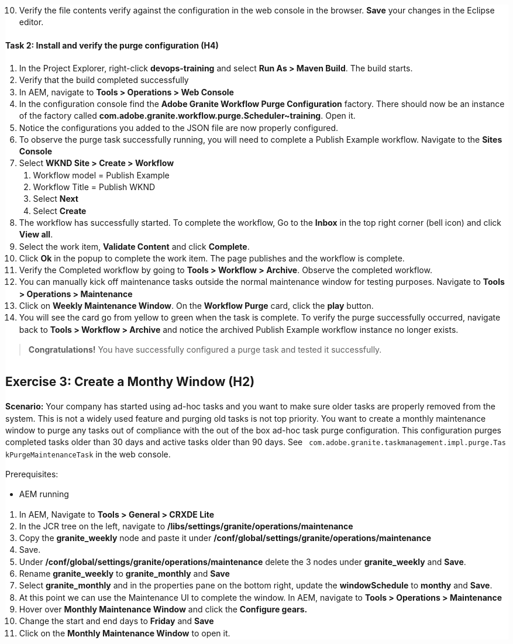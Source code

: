 10. Verify the file contents verify against the configuration in the web console in the browser. **Save** your changes in the Eclipse editor.

#### Task 2: Install and verify the purge configuration (H4)

1. In the Project Explorer, right-click **devops-training** and select **Run As > Maven Build**. The build starts.
2. Verify that the build completed successfully
3. In AEM, navigate to **Tools > Operations > Web Console**
4. In the configuration console find the **Adobe Granite Workflow Purge Configuration** factory. There should now be an instance of the factory called **com.adobe.granite.workflow.purge.Scheduler~training**. Open it.
5. Notice the configurations you added to the JSON file are now properly configured.
6. To observe the purge task successfully running, you will need to complete a Publish Example workflow. Navigate to the **Sites Console**
7. Select **WKND Site > Create > Workflow**
   1. Workflow model = Publish Example
   2. Workflow Title = Publish WKND
   3. Select **Next**
   4. Select **Create**
8. The workflow has successfully started. To complete the workflow, Go to the **Inbox** in the top right corner (bell icon) and click **View all**.
9. Select the work item, **Validate Content** and click **Complete**.
10. Click **Ok** in the popup to complete the work item. The page publishes and the workflow is complete.
11. Verify the Completed workflow by going to **Tools > Workflow > Archive**. Observe the completed workflow.
12. You can manually kick off maintenance tasks outside the normal maintenance window for testing purposes. Navigate to **Tools > Operations > Maintenance**
13. Click on **Weekly Maintenance Window**. On the **Workflow Purge** card, click the **play** button.
14. You will see the card go from yellow to green when the task is complete. To verify the purge successfully occurred, navigate back to  **Tools > Workflow > Archive** and notice the archived Publish Example workflow instance no longer exists.

> **Congratulations!** You have successfully configured a purge task and tested it successfully.

## Exercise 3: Create a Monthy Window (H2)
**Scenario:** Your company has started using ad-hoc tasks and you want to make sure older tasks are properly removed from the system. This is not a widely used feature and purging old tasks is not top priority. You want to create a monthly maintenance window to purge any tasks out of compliance with the out of the box ad-hoc task purge configuration. This configuration purges completed tasks older than 30 days and active tasks older than 90 days. See ` com.adobe.granite.taskmanagement.impl.purge.TaskPurgeMaintenanceTask` in the web console.

Prerequisites:

- AEM running


1. In AEM, Navigate to **Tools > General > CRXDE Lite**
2. In the JCR tree on the left, navigate to **/libs/settings/granite/operations/maintenance**
3. Copy the **granite_weekly** node and paste it under **/conf/global/settings/granite/operations/maintenance**
4. Save.
5. Under **/conf/global/settings/granite/operations/maintenance** delete the 3 nodes under **granite_weekly** and **Save**.
6. Rename **granite_weekly** to **granite_monthly** and **Save**
7. Select **granite_monthly** and in the properties pane on the bottom right, update the **windowSchedule** to **monthy** and **Save**.
8. At this point we can use the Maintenance UI to complete the window. In AEM, navigate to **Tools > Operations > Maintenance**
9. Hover over **Monthly Maintenance Window** and click the **Configure gears.**
10. Change the start and end days to **Friday** and **Save**
11. Click on the **Monthly Maintenance Window** to open it.